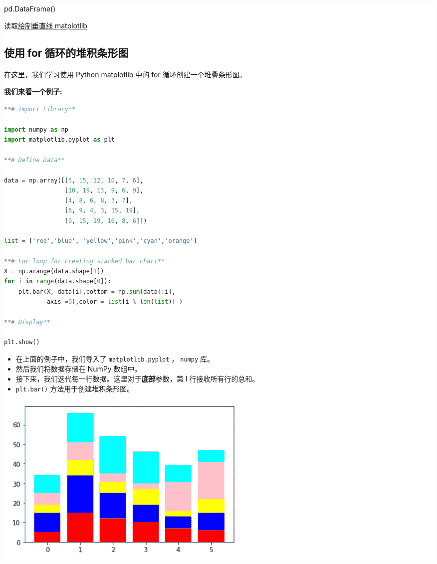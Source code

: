 pd.DataFrame()

读取[绘制垂直线 matplotlib](https://pythonguides.com/draw-vertical-line-matplotlib/)

## 使用 for 循环的堆积条形图

在这里，我们学习使用 Python matplotlib 中的 for 循环创建一个堆叠条形图。

**我们来看一个例子:**

```py
**# Import Library**

import numpy as np
import matplotlib.pyplot as plt

**# Define Data**

data = np.array([[5, 15, 12, 10, 7, 6],
                 [10, 19, 13, 9, 6, 9],
                 [4, 8, 6, 8, 3, 7],
                 [6, 9, 4, 3, 15, 19],
                 [9, 15, 19, 16, 8, 6]])

list = ['red','blue', 'yellow','pink','cyan','orange']

**# For loop for creating stacked bar chart** 
X = np.arange(data.shape[1])
for i in range(data.shape[0]):
    plt.bar(X, data[i],bottom = np.sum(data[:i], 
            axis =0),color = list[i % len(list)] )

**# Display**

plt.show()
```

*   在上面的例子中，我们导入了 `matplotlib.pyplot` ， `numpy` 库。
*   然后我们将数据存储在 NumPy 数组中。
*   接下来，我们迭代每一行数据。这里对于**底部**参数，第 I 行接收所有行的总和。
*   `plt.bar()` 方法用于创建堆积条形图。

![stacked bar chart using for loop](img/977825fa45e975054608afa56cc36804.png "stacked bar chart using for loop")

